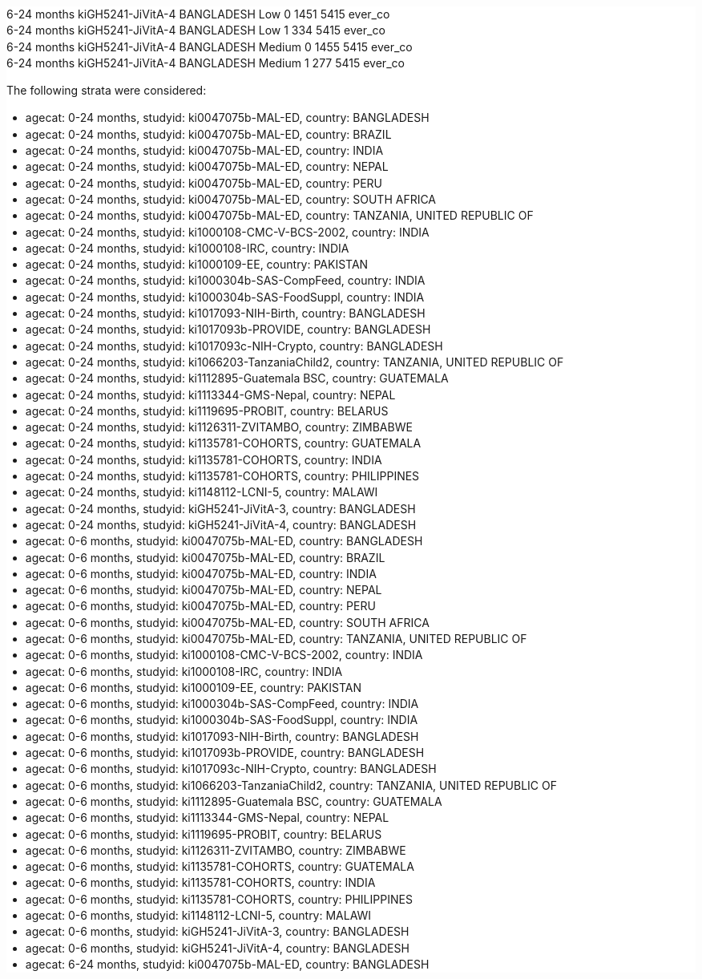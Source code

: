 6-24 months   kiGH5241-JiVitA-4          BANGLADESH                     Low               0     1451    5415  ever_co          
6-24 months   kiGH5241-JiVitA-4          BANGLADESH                     Low               1      334    5415  ever_co          
6-24 months   kiGH5241-JiVitA-4          BANGLADESH                     Medium            0     1455    5415  ever_co          
6-24 months   kiGH5241-JiVitA-4          BANGLADESH                     Medium            1      277    5415  ever_co          


The following strata were considered:

* agecat: 0-24 months, studyid: ki0047075b-MAL-ED, country: BANGLADESH
* agecat: 0-24 months, studyid: ki0047075b-MAL-ED, country: BRAZIL
* agecat: 0-24 months, studyid: ki0047075b-MAL-ED, country: INDIA
* agecat: 0-24 months, studyid: ki0047075b-MAL-ED, country: NEPAL
* agecat: 0-24 months, studyid: ki0047075b-MAL-ED, country: PERU
* agecat: 0-24 months, studyid: ki0047075b-MAL-ED, country: SOUTH AFRICA
* agecat: 0-24 months, studyid: ki0047075b-MAL-ED, country: TANZANIA, UNITED REPUBLIC OF
* agecat: 0-24 months, studyid: ki1000108-CMC-V-BCS-2002, country: INDIA
* agecat: 0-24 months, studyid: ki1000108-IRC, country: INDIA
* agecat: 0-24 months, studyid: ki1000109-EE, country: PAKISTAN
* agecat: 0-24 months, studyid: ki1000304b-SAS-CompFeed, country: INDIA
* agecat: 0-24 months, studyid: ki1000304b-SAS-FoodSuppl, country: INDIA
* agecat: 0-24 months, studyid: ki1017093-NIH-Birth, country: BANGLADESH
* agecat: 0-24 months, studyid: ki1017093b-PROVIDE, country: BANGLADESH
* agecat: 0-24 months, studyid: ki1017093c-NIH-Crypto, country: BANGLADESH
* agecat: 0-24 months, studyid: ki1066203-TanzaniaChild2, country: TANZANIA, UNITED REPUBLIC OF
* agecat: 0-24 months, studyid: ki1112895-Guatemala BSC, country: GUATEMALA
* agecat: 0-24 months, studyid: ki1113344-GMS-Nepal, country: NEPAL
* agecat: 0-24 months, studyid: ki1119695-PROBIT, country: BELARUS
* agecat: 0-24 months, studyid: ki1126311-ZVITAMBO, country: ZIMBABWE
* agecat: 0-24 months, studyid: ki1135781-COHORTS, country: GUATEMALA
* agecat: 0-24 months, studyid: ki1135781-COHORTS, country: INDIA
* agecat: 0-24 months, studyid: ki1135781-COHORTS, country: PHILIPPINES
* agecat: 0-24 months, studyid: ki1148112-LCNI-5, country: MALAWI
* agecat: 0-24 months, studyid: kiGH5241-JiVitA-3, country: BANGLADESH
* agecat: 0-24 months, studyid: kiGH5241-JiVitA-4, country: BANGLADESH
* agecat: 0-6 months, studyid: ki0047075b-MAL-ED, country: BANGLADESH
* agecat: 0-6 months, studyid: ki0047075b-MAL-ED, country: BRAZIL
* agecat: 0-6 months, studyid: ki0047075b-MAL-ED, country: INDIA
* agecat: 0-6 months, studyid: ki0047075b-MAL-ED, country: NEPAL
* agecat: 0-6 months, studyid: ki0047075b-MAL-ED, country: PERU
* agecat: 0-6 months, studyid: ki0047075b-MAL-ED, country: SOUTH AFRICA
* agecat: 0-6 months, studyid: ki0047075b-MAL-ED, country: TANZANIA, UNITED REPUBLIC OF
* agecat: 0-6 months, studyid: ki1000108-CMC-V-BCS-2002, country: INDIA
* agecat: 0-6 months, studyid: ki1000108-IRC, country: INDIA
* agecat: 0-6 months, studyid: ki1000109-EE, country: PAKISTAN
* agecat: 0-6 months, studyid: ki1000304b-SAS-CompFeed, country: INDIA
* agecat: 0-6 months, studyid: ki1000304b-SAS-FoodSuppl, country: INDIA
* agecat: 0-6 months, studyid: ki1017093-NIH-Birth, country: BANGLADESH
* agecat: 0-6 months, studyid: ki1017093b-PROVIDE, country: BANGLADESH
* agecat: 0-6 months, studyid: ki1017093c-NIH-Crypto, country: BANGLADESH
* agecat: 0-6 months, studyid: ki1066203-TanzaniaChild2, country: TANZANIA, UNITED REPUBLIC OF
* agecat: 0-6 months, studyid: ki1112895-Guatemala BSC, country: GUATEMALA
* agecat: 0-6 months, studyid: ki1113344-GMS-Nepal, country: NEPAL
* agecat: 0-6 months, studyid: ki1119695-PROBIT, country: BELARUS
* agecat: 0-6 months, studyid: ki1126311-ZVITAMBO, country: ZIMBABWE
* agecat: 0-6 months, studyid: ki1135781-COHORTS, country: GUATEMALA
* agecat: 0-6 months, studyid: ki1135781-COHORTS, country: INDIA
* agecat: 0-6 months, studyid: ki1135781-COHORTS, country: PHILIPPINES
* agecat: 0-6 months, studyid: ki1148112-LCNI-5, country: MALAWI
* agecat: 0-6 months, studyid: kiGH5241-JiVitA-3, country: BANGLADESH
* agecat: 0-6 months, studyid: kiGH5241-JiVitA-4, country: BANGLADESH
* agecat: 6-24 months, studyid: ki0047075b-MAL-ED, country: BANGLADESH